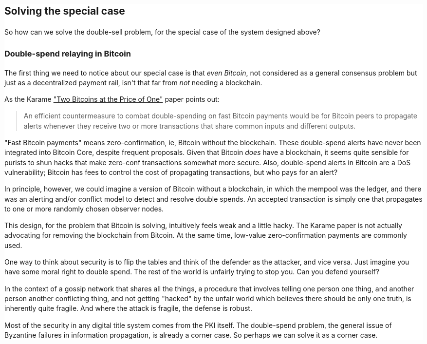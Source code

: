 ## Solving the special case

So how can we solve the double-sell problem, for the special case of
the system designed above?

### Double-spend relaying in Bitcoin

The first thing we need to notice about our special case is that _even
Bitcoin_, not considered as a general consensus problem but just as a
decentralized payment rail, isn't that far from _not_ needing a
blockchain.

As the Karame ["Two Bitcoins at the Price of
One"](http://eprint.iacr.org/2012/248.pdf) paper points out:

> An efficient countermeasure to combat double-spending on fast
  Bitcoin payments would be for Bitcoin peers to propagate alerts
  whenever they receive two or more transactions that share common
  inputs and different outputs.

"Fast Bitcoin payments" means zero-confirmation, ie, Bitcoin without
the blockchain.  These double-spend alerts have never been integrated
into Bitcoin Core, despite frequent proposals. Given that Bitcoin
_does_ have a blockchain, it seems quite sensible for purists to shun
hacks that make zero-conf transactions somewhat more secure.  Also,
double-spend alerts in Bitcoin are a DoS vulnerability; Bitcoin has
fees to control the cost of propagating transactions, but who pays for
an alert?

In principle, however, we could imagine a version of Bitcoin without a
blockchain, in which the mempool was the ledger, and there was an
alerting and/or conflict model to detect and resolve double spends.
An accepted transaction is simply one that propagates to one or more
randomly chosen observer nodes.

This design, for the problem that Bitcoin is solving, intuitively
feels weak and a little hacky.  The Karame paper is not actually
advocating for removing the blockchain from Bitcoin.  At the same
time, low-value zero-confirmation payments are commonly used.

One way to think about security is to flip the tables and think of the
defender as the attacker, and vice versa.  Just imagine you have some
moral right to double spend.  The rest of the world is unfairly trying
to stop you.  Can you defend yourself?

In the context of a gossip network that shares all the things, a
procedure that involves telling one person one thing, and another
person another conflicting thing, and not getting "hacked" by the
unfair world which believes there should be only one truth, is
inherently quite fragile.  And where the attack is fragile, the
defense is robust.

Most of the security in any digital title system comes from the PKI
itself.  The double-spend problem, the general issue of  Byzantine
failures in information propagation, is already a corner case.  So
perhaps we can solve it as a corner case.
